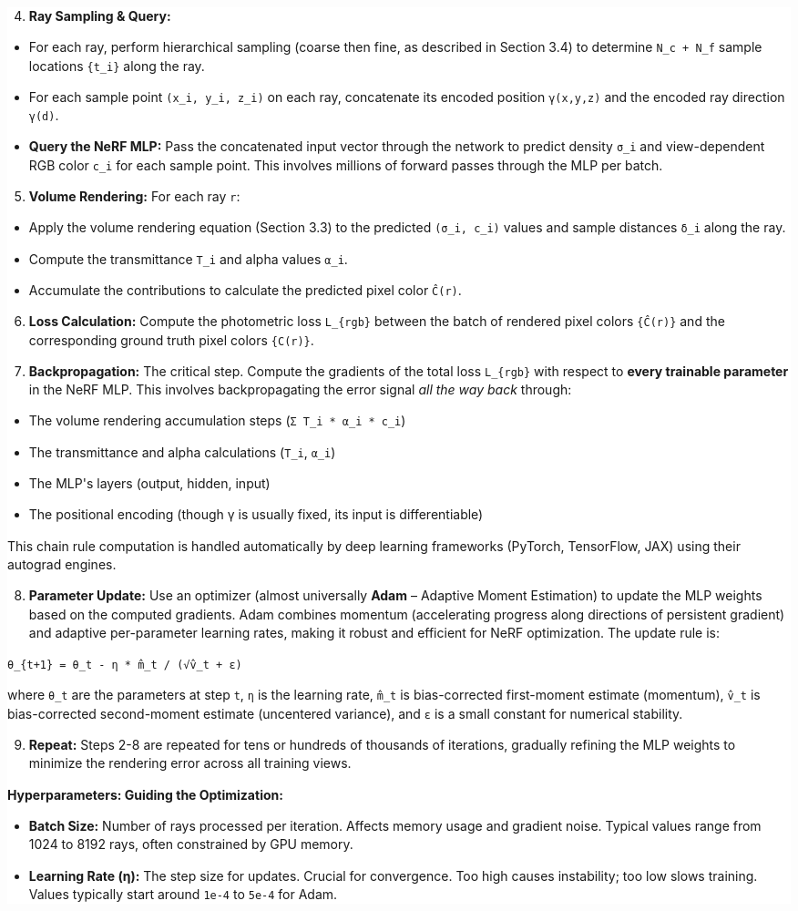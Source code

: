 4.  **Ray Sampling & Query:**

*   For each ray, perform hierarchical sampling (coarse then fine, as described in Section 3.4) to determine `N_c + N_f` sample locations `{t_i}` along the ray.

*   For each sample point `(x_i, y_i, z_i)` on each ray, concatenate its encoded position `γ(x,y,z)` and the encoded ray direction `γ(d)`.

*   **Query the NeRF MLP:** Pass the concatenated input vector through the network to predict density `σ_i` and view-dependent RGB color `c_i` for each sample point. This involves millions of forward passes through the MLP per batch.

5.  **Volume Rendering:** For each ray `r`:

*   Apply the volume rendering equation (Section 3.3) to the predicted `(σ_i, c_i)` values and sample distances `δ_i` along the ray.

*   Compute the transmittance `T_i` and alpha values `α_i`.

*   Accumulate the contributions to calculate the predicted pixel color `Ĉ(r)`.

6.  **Loss Calculation:** Compute the photometric loss `L_{rgb}` between the batch of rendered pixel colors `{Ĉ(r)}` and the corresponding ground truth pixel colors `{C(r)}`.

7.  **Backpropagation:** The critical step. Compute the gradients of the total loss `L_{rgb}` with respect to **every trainable parameter** in the NeRF MLP. This involves backpropagating the error signal *all the way back* through:

*   The volume rendering accumulation steps (`Σ T_i * α_i * c_i`)

*   The transmittance and alpha calculations (`T_i`, `α_i`)

*   The MLP's layers (output, hidden, input)

*   The positional encoding (though γ is usually fixed, its input is differentiable)

This chain rule computation is handled automatically by deep learning frameworks (PyTorch, TensorFlow, JAX) using their autograd engines.

8.  **Parameter Update:** Use an optimizer (almost universally **Adam** – Adaptive Moment Estimation) to update the MLP weights based on the computed gradients. Adam combines momentum (accelerating progress along directions of persistent gradient) and adaptive per-parameter learning rates, making it robust and efficient for NeRF optimization. The update rule is:

`θ_{t+1} = θ_t - η * m̂_t / (√v̂_t + ε)`

where `θ_t` are the parameters at step `t`, `η` is the learning rate, `m̂_t` is bias-corrected first-moment estimate (momentum), `v̂_t` is bias-corrected second-moment estimate (uncentered variance), and `ε` is a small constant for numerical stability.

9.  **Repeat:** Steps 2-8 are repeated for tens or hundreds of thousands of iterations, gradually refining the MLP weights to minimize the rendering error across all training views.

**Hyperparameters: Guiding the Optimization:**

*   **Batch Size:** Number of rays processed per iteration. Affects memory usage and gradient noise. Typical values range from 1024 to 8192 rays, often constrained by GPU memory.

*   **Learning Rate (η):** The step size for updates. Crucial for convergence. Too high causes instability; too low slows training. Values typically start around `1e-4` to `5e-4` for Adam.

